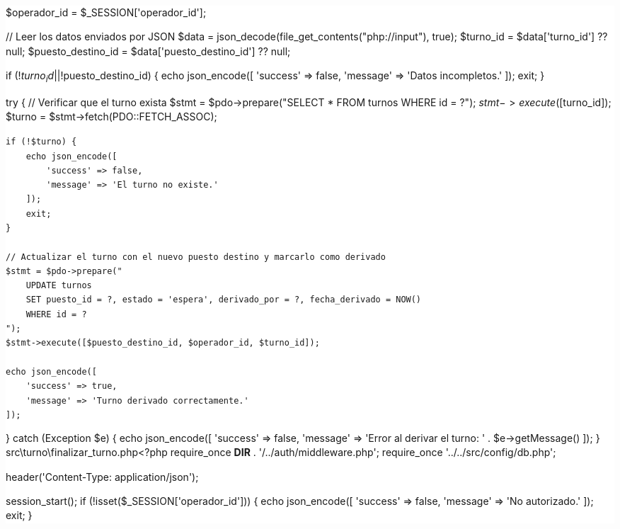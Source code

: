 $operador_id = $_SESSION['operador_id'];

// Leer los datos enviados por JSON
$data = json_decode(file_get_contents("php://input"), true);
$turno_id = $data['turno_id'] ?? null;
$puesto_destino_id = $data['puesto_destino_id'] ?? null;

if (!$turno_id || !$puesto_destino_id) {
    echo json_encode([
        'success' => false,
        'message' => 'Datos incompletos.'
    ]);
    exit;
}

try {
    // Verificar que el turno exista
    $stmt = $pdo->prepare("SELECT * FROM turnos WHERE id = ?");
    $stmt->execute([$turno_id]);
    $turno = $stmt->fetch(PDO::FETCH_ASSOC);

    if (!$turno) {
        echo json_encode([
            'success' => false,
            'message' => 'El turno no existe.'
        ]);
        exit;
    }

    // Actualizar el turno con el nuevo puesto destino y marcarlo como derivado
    $stmt = $pdo->prepare("
        UPDATE turnos 
        SET puesto_id = ?, estado = 'espera', derivado_por = ?, fecha_derivado = NOW()
        WHERE id = ?
    ");
    $stmt->execute([$puesto_destino_id, $operador_id, $turno_id]);

    echo json_encode([
        'success' => true,
        'message' => 'Turno derivado correctamente.'
    ]);
} catch (Exception $e) {
    echo json_encode([
        'success' => false,
        'message' => 'Error al derivar el turno: ' . $e->getMessage()
    ]);
}
src\turno\finalizar_turno.php<?php
require_once __DIR__ . '/../auth/middleware.php';
require_once '../../src/config/db.php';


header('Content-Type: application/json');

session_start();
if (!isset($_SESSION['operador_id'])) {
    echo json_encode([
        'success' => false,
        'message' => 'No autorizado.'
    ]);
    exit;
}
